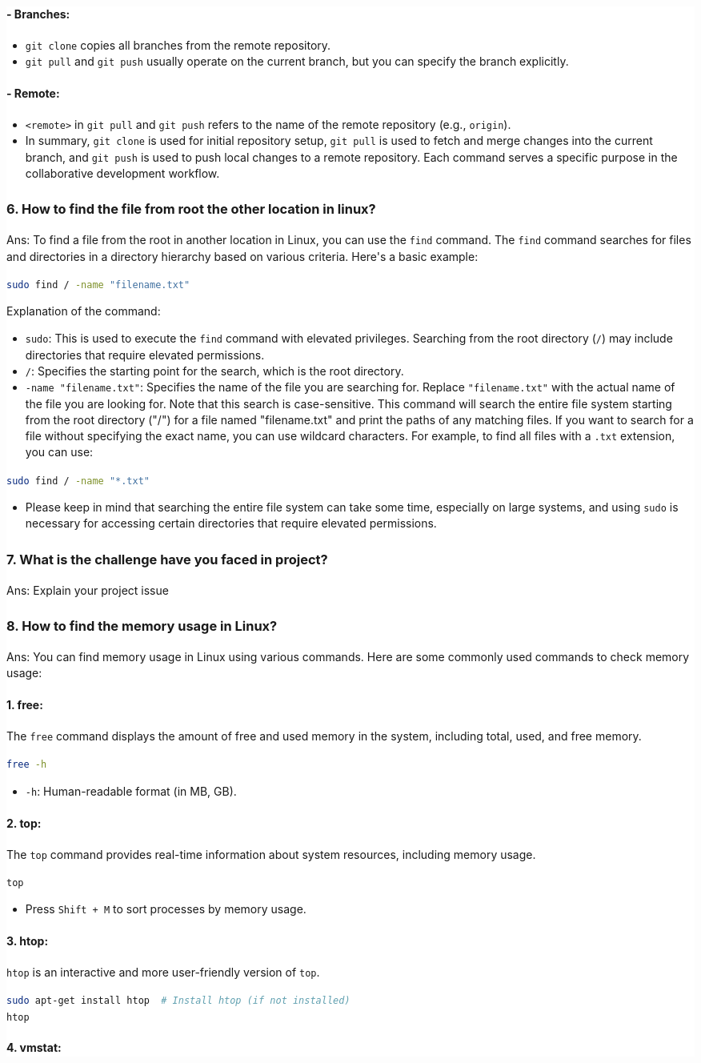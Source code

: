 #### - Branches:
  - `git clone` copies all branches from the remote repository.
  - `git pull` and `git push` usually operate on the current branch, but you can specify the branch explicitly.
#### - Remote:
  - `<remote>` in `git pull` and `git push` refers to the name of the remote repository (e.g., `origin`).
- In summary, `git clone` is used for initial repository setup, `git pull` is used to fetch and merge changes into the current branch, and `git push` is used to push local changes to a remote repository. Each command serves a specific purpose in the collaborative development workflow.
### 6.	How to find the file from root the other location in linux?
Ans: To find a file from the root in another location in Linux, you can use the `find` command. The `find` command searches for files and directories in a directory hierarchy based on various criteria. Here's a basic example:
```bash
sudo find / -name "filename.txt"
```
Explanation of the command:
- `sudo`: This is used to execute the `find` command with elevated privileges. Searching from the root directory (`/`) may include directories that require elevated permissions.
- `/`: Specifies the starting point for the search, which is the root directory.
- `-name "filename.txt"`: Specifies the name of the file you are searching for. Replace `"filename.txt"` with the actual name of the file you are looking for. Note that this search is case-sensitive.
This command will search the entire file system starting from the root directory ("/") for a file named "filename.txt" and print the paths of any matching files.
If you want to search for a file without specifying the exact name, you can use wildcard characters. For example, to find all files with a `.txt` extension, you can use:

```bash
sudo find / -name "*.txt"
```
- Please keep in mind that searching the entire file system can take some time, especially on large systems, and using `sudo` is necessary for accessing certain directories that require elevated permissions.
### 7.	What is the challenge have you faced in project?

Ans: Explain your project issue
### 8.	How to find the memory usage in Linux?
Ans: You can find memory usage in Linux using various commands. Here are some commonly used commands to check memory usage:
#### 1. free:
The `free` command displays the amount of free and used memory in the system, including total, used, and free memory.
```bash
free -h
```
- `-h`: Human-readable format (in MB, GB).
#### 2. top:
The `top` command provides real-time information about system resources, including memory usage.
```bash
top
```
- Press `Shift + M` to sort processes by memory usage.
#### 3. htop:
`htop` is an interactive and more user-friendly version of `top`.
```bash
sudo apt-get install htop  # Install htop (if not installed)
htop
```
#### 4. vmstat: